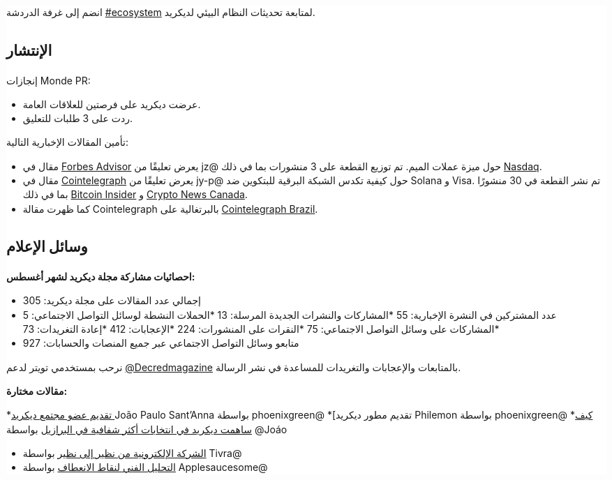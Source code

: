 انضم إلى غرفة الدردشة [#ecosystem](https://chat.decred.org/#/room/#ecosystem:decred.org) لمتابعة تحديثات النظام البيئي لديكريد.

## الإنتشار

إنجازات Monde PR:

* عرضت ديكريد على فرصتين للعلاقات العامة.
* ردت على 3 طلبات للتعليق.

تأمين المقالات الإخبارية التالية:

* مقال في [Forbes Advisor](https://www.forbes.com/advisor/investing/cryptocurrency/what-are-meme-coins-are-they-worth-investing-in/) يعرض تعليقًا من jz@ حول ميزة عملات الميم. تم توزيع القطعة على 3 منشورات بما في ذلك [Nasdaq](https://www.nasdaq.com/articles/what-are-meme-coins-are-they-worth-investing-in).
* مقال في [Cointelegraph](https://cointelegraph.com/news/bitcoin-lightning-network-vs-visa-and-mastercard-how-do-they-stack-up) يعرض تعليقًا من jy-p@ حول كيفية تكدس الشبكة البرقية للبتكوين ضد Solana و Visa. تم نشر القطعة في 30 منشورًا بما في ذلك [Bitcoin Insider](https://www.bitcoininsider.org/article/181590/bitcoin-lightning-network-vs-visa-and-mastercard-how-do-they-stack) و [Crypto News Canada](https://cryptonewscanada.com/bitcoin-lightning-network-vs-visa-and-mastercard-how-do-they-stack-up/).
* كما ظهرت مقالة Cointelegraph بالبرتغالية على [Cointelegraph Brazil](https://cointelegraph.com.br/news/bitcoin-lightning-network-vs-visa-and-mastercard-how-do-they-stack-up).

## وسائل الإعلام

**احصائيات مشاركة مجلة ديكريد لشهر أغسطس:**

* إجمالي عدد المقالات على مجلة ديكريد: 305
* عدد المشتركين في النشرة الإخبارية: 55
*المشاركات والنشرات الجديدة المرسلة: 13
*الحملات النشطة لوسائل التواصل الاجتماعي: 5
*المشاركات على وسائل التواصل الاجتماعي: 75
*النقرات على المنشورات: 224
*الإعجابات: 412
*إعادة التغريدات: 73
* متابعو وسائل التواصل الاجتماعي عبر جميع المنصات والحسابات: 927

نرحب بمستخدمي تويتر لدعم [@Decredmagazine](https://twitter.com/decredmagazine) بالمتابعات والإعجابات والتغريدات للمساعدة في نشر الرسالة.

**مقالات مختارة:**

*[تقديم عضو مجتمع ديكريد ](https://www.decredmagazine.com/introducing-decred-community-member-joao-paulo-santanna/)João Paulo Sant’Anna بواسطة phoenixgreen@
*[تقديم مطور ديكريد Philemon بواسطة phoenixgreen@
*[كيف ساهمت ديكريد في انتخابات أكثر شفافية في البرازيل](https://www.decredmagazine.com/how-decred-how-decred-contributed-to-a-more-transparent-election-in-brazil/) بواسطة @Joáo
* [الشركة الإلكترونية من نظير إلى نظير](https://www.decredmagazine.com/peer-to-peer-electronic-corporation/) بواسطة Tivra@
* [التحليل الفني لنقاط الانعطاف](https://www.decredmagazine.com/inflection-points/) بواسطة Applesaucesome@
